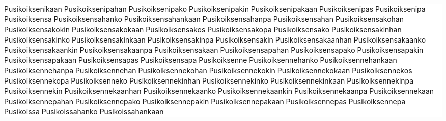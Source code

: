 Pusikoiksenikaan
Pusikoiksenipahan
Pusikoiksenipako
Pusikoiksenipakin
Pusikoiksenipakaan
Pusikoiksenipas
Pusikoiksenipa
Pusikoiksensa
Pusikoiksensahanko
Pusikoiksensahankaan
Pusikoiksensahanpa
Pusikoiksensahan
Pusikoiksensakohan
Pusikoiksensakokin
Pusikoiksensakokaan
Pusikoiksensakos
Pusikoiksensakopa
Pusikoiksensako
Pusikoiksensakinhan
Pusikoiksensakinko
Pusikoiksensakinkaan
Pusikoiksensakinpa
Pusikoiksensakin
Pusikoiksensakaanhan
Pusikoiksensakaanko
Pusikoiksensakaankin
Pusikoiksensakaanpa
Pusikoiksensakaan
Pusikoiksensapahan
Pusikoiksensapako
Pusikoiksensapakin
Pusikoiksensapakaan
Pusikoiksensapas
Pusikoiksensapa
Pusikoiksenne
Pusikoiksennehanko
Pusikoiksennehankaan
Pusikoiksennehanpa
Pusikoiksennehan
Pusikoiksennekohan
Pusikoiksennekokin
Pusikoiksennekokaan
Pusikoiksennekos
Pusikoiksennekopa
Pusikoiksenneko
Pusikoiksennekinhan
Pusikoiksennekinko
Pusikoiksennekinkaan
Pusikoiksennekinpa
Pusikoiksennekin
Pusikoiksennekaanhan
Pusikoiksennekaanko
Pusikoiksennekaankin
Pusikoiksennekaanpa
Pusikoiksennekaan
Pusikoiksennepahan
Pusikoiksennepako
Pusikoiksennepakin
Pusikoiksennepakaan
Pusikoiksennepas
Pusikoiksennepa
Pusikoissa
Pusikoissahanko
Pusikoissahankaan